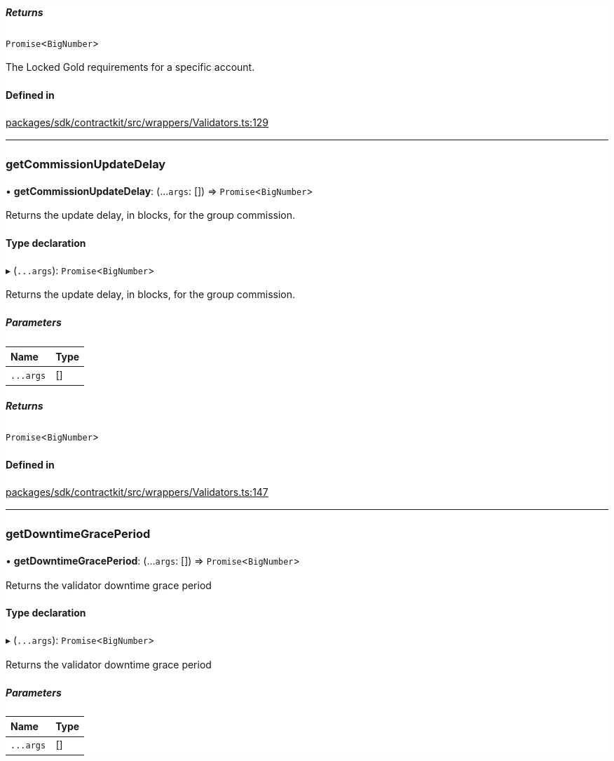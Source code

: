 ##### Returns

`Promise`\<`BigNumber`\>

The Locked Gold requirements for a specific account.

#### Defined in

[packages/sdk/contractkit/src/wrappers/Validators.ts:129](https://github.com/celo-org/developer-tooling/blob/master/packages/sdk/contractkit/src/wrappers/Validators.ts#L129)

___

### getCommissionUpdateDelay

• **getCommissionUpdateDelay**: (...`args`: []) => `Promise`\<`BigNumber`\>

Returns the update delay, in blocks, for the group commission.

#### Type declaration

▸ (`...args`): `Promise`\<`BigNumber`\>

Returns the update delay, in blocks, for the group commission.

##### Parameters

| Name | Type |
| :------ | :------ |
| `...args` | [] |

##### Returns

`Promise`\<`BigNumber`\>

#### Defined in

[packages/sdk/contractkit/src/wrappers/Validators.ts:147](https://github.com/celo-org/developer-tooling/blob/master/packages/sdk/contractkit/src/wrappers/Validators.ts#L147)

___

### getDowntimeGracePeriod

• **getDowntimeGracePeriod**: (...`args`: []) => `Promise`\<`BigNumber`\>

Returns the validator downtime grace period

#### Type declaration

▸ (`...args`): `Promise`\<`BigNumber`\>

Returns the validator downtime grace period

##### Parameters

| Name | Type |
| :------ | :------ |
| `...args` | [] |

